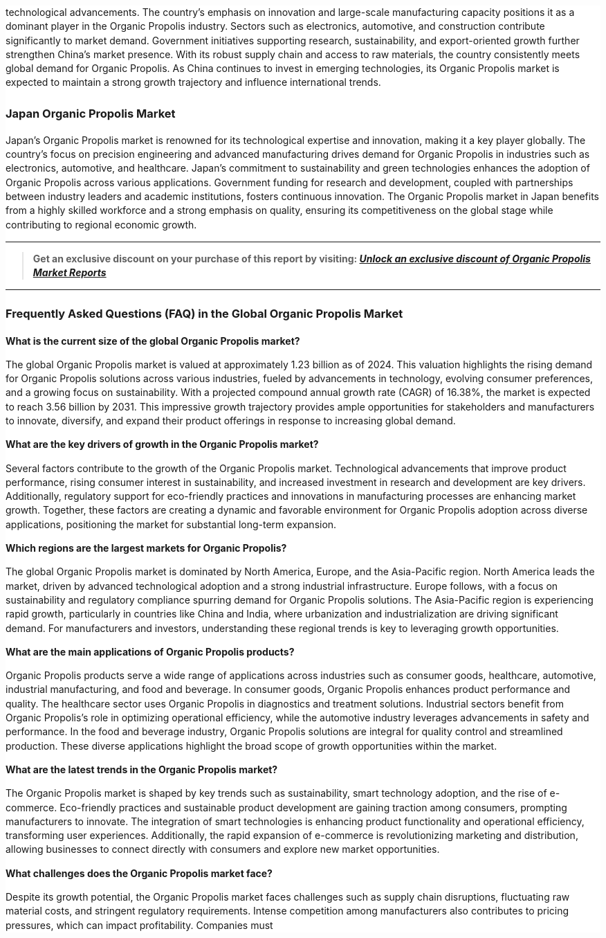 technological advancements. The country&rsquo;s emphasis on innovation and large-scale manufacturing capacity positions it as a dominant player in the Organic Propolis industry. Sectors such as electronics, automotive, and construction contribute significantly to market demand. Government initiatives supporting research, sustainability, and export-oriented growth further strengthen China&rsquo;s market presence. With its robust supply chain and access to raw materials, the country consistently meets global demand for Organic Propolis. As China continues to invest in emerging technologies, its Organic Propolis market is expected to maintain a strong growth trajectory and influence international trends.</p><h3>Japan Organic Propolis Market</h3><p>Japan&rsquo;s Organic Propolis market is renowned for its technological expertise and innovation, making it a key player globally. The country&rsquo;s focus on precision engineering and advanced manufacturing drives demand for Organic Propolis in industries such as electronics, automotive, and healthcare. Japan&rsquo;s commitment to sustainability and green technologies enhances the adoption of Organic Propolis across various applications. Government funding for research and development, coupled with partnerships between industry leaders and academic institutions, fosters continuous innovation. The Organic Propolis market in Japan benefits from a highly skilled workforce and a strong emphasis on quality, ensuring its competitiveness on the global stage while contributing to regional economic growth.</p><hr /><blockquote><p><strong>Get an exclusive discount on your purchase of this report by visiting: <em><a href="://marketresearchpulse.com/ask-for-discount/20555?utm_source=Github&amp;utm_medium=020">Unlock an exclusive discount of Organic Propolis Market Reports</a></em>&nbsp;</strong></p></blockquote><hr /><h3>Frequently Asked Questions (FAQ) in the Global Organic Propolis Market</h3><p><strong>What is the current size of the global Organic Propolis market?</strong></p><p>The global Organic Propolis market is valued at approximately 1.23 billion as of 2024. This valuation highlights the rising demand for Organic Propolis solutions across various industries, fueled by advancements in technology, evolving consumer preferences, and a growing focus on sustainability. With a projected compound annual growth rate (CAGR) of 16.38%, the market is expected to reach 3.56 billion by 2031. This impressive growth trajectory provides ample opportunities for stakeholders and manufacturers to innovate, diversify, and expand their product offerings in response to increasing global demand.</p><p><strong>What are the key drivers of growth in the Organic Propolis market?</strong></p><p>Several factors contribute to the growth of the Organic Propolis market. Technological advancements that improve product performance, rising consumer interest in sustainability, and increased investment in research and development are key drivers. Additionally, regulatory support for eco-friendly practices and innovations in manufacturing processes are enhancing market growth. Together, these factors are creating a dynamic and favorable environment for Organic Propolis adoption across diverse applications, positioning the market for substantial long-term expansion.</p><p><strong>Which regions are the largest markets for Organic Propolis?</strong></p><p>The global Organic Propolis market is dominated by North America, Europe, and the Asia-Pacific region. North America leads the market, driven by advanced technological adoption and a strong industrial infrastructure. Europe follows, with a focus on sustainability and regulatory compliance spurring demand for Organic Propolis solutions. The Asia-Pacific region is experiencing rapid growth, particularly in countries like China and India, where urbanization and industrialization are driving significant demand. For manufacturers and investors, understanding these regional trends is key to leveraging growth opportunities.</p><p><strong>What are the main applications of Organic Propolis products?</strong></p><p>Organic Propolis products serve a wide range of applications across industries such as consumer goods, healthcare, automotive, industrial manufacturing, and food and beverage. In consumer goods, Organic Propolis enhances product performance and quality. The healthcare sector uses Organic Propolis in diagnostics and treatment solutions. Industrial sectors benefit from Organic Propolis&rsquo;s role in optimizing operational efficiency, while the automotive industry leverages advancements in safety and performance. In the food and beverage industry, Organic Propolis solutions are integral for quality control and streamlined production. These diverse applications highlight the broad scope of growth opportunities within the market.</p><p><strong>What are the latest trends in the Organic Propolis market?</strong></p><p>The Organic Propolis market is shaped by key trends such as sustainability, smart technology adoption, and the rise of e-commerce. Eco-friendly practices and sustainable product development are gaining traction among consumers, prompting manufacturers to innovate. The integration of smart technologies is enhancing product functionality and operational efficiency, transforming user experiences. Additionally, the rapid expansion of e-commerce is revolutionizing marketing and distribution, allowing businesses to connect directly with consumers and explore new market opportunities.</p><p><strong>What challenges does the Organic Propolis market face?</strong></p><p>Despite its growth potential, the Organic Propolis market faces challenges such as supply chain disruptions, fluctuating raw material costs, and stringent regulatory requirements. Intense competition among manufacturers also contributes to pricing pressures, which can impact profitability. Companies must